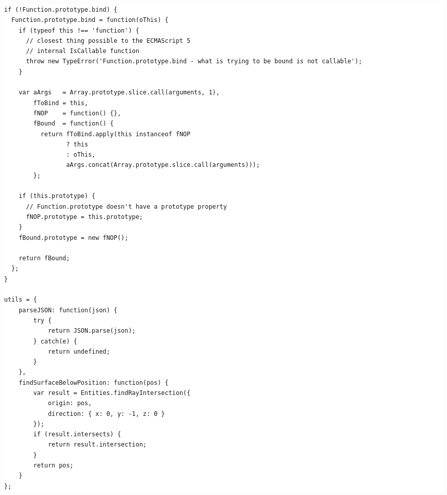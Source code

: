   ```
  if (!Function.prototype.bind) {
    Function.prototype.bind = function(oThis) {
      if (typeof this !== 'function') {
        // closest thing possible to the ECMAScript 5
        // internal IsCallable function
        throw new TypeError('Function.prototype.bind - what is trying to be bound is not callable');
      }

      var aArgs   = Array.prototype.slice.call(arguments, 1),
          fToBind = this,
          fNOP    = function() {},
          fBound  = function() {
            return fToBind.apply(this instanceof fNOP
                   ? this
                   : oThis,
                   aArgs.concat(Array.prototype.slice.call(arguments)));
          };

      if (this.prototype) {
        // Function.prototype doesn't have a prototype property
        fNOP.prototype = this.prototype;
      }
      fBound.prototype = new fNOP();

      return fBound;
    };
  }

  utils = {
      parseJSON: function(json) {
          try {
              return JSON.parse(json);
          } catch(e) {
              return undefined;
          }
      },
      findSurfaceBelowPosition: function(pos) {
          var result = Entities.findRayIntersection({
              origin: pos,
              direction: { x: 0, y: -1, z: 0 }
          });
          if (result.intersects) {
              return result.intersection;
          }
          return pos;
      }
  };

  ```
